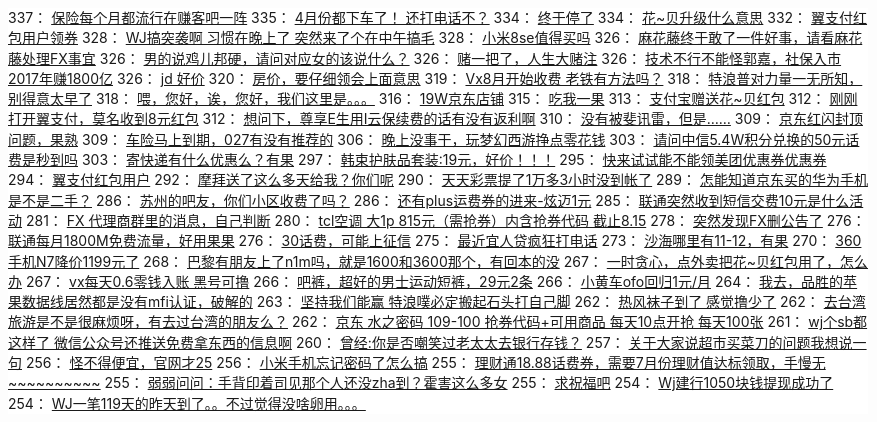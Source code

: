 337： [保险每个月都流行在赚客吧一阵](http://www.zuanke8.com/thread-5161874-1-1.html)
335： [4月份都下车了！ 还打电话不？](http://www.zuanke8.com/thread-5161767-1-1.html)
334： [终于停了](http://www.zuanke8.com/thread-5161159-1-1.html)
334： [花~贝升级什么意思](http://www.zuanke8.com/thread-5161796-1-1.html)
332： [翼支付红包用户领券](http://www.zuanke8.com/thread-5161498-1-1.html)
328： [WJ搞突袭啊 习惯在晚上了 突然来了个在中午搞毛](http://www.zuanke8.com/thread-5161345-1-1.html)
328： [小米8se值得买吗](http://www.zuanke8.com/thread-5161959-1-1.html)
326： [麻花藤终于敢了一件好事，请看麻花藤处理FX事宜](http://www.zuanke8.com/thread-5160917-1-1.html)
326： [男的说鸡儿邦硬，请问对应女的该说什么？](http://www.zuanke8.com/thread-5160933-1-1.html)
326： [赌一把了，人生大赌注](http://www.zuanke8.com/thread-5160707-1-1.html)
326： [技术不行不能怪郭嘉，社保入市2017年赚1800亿](http://www.zuanke8.com/thread-5161060-1-1.html)
326： [jd 好价](http://www.zuanke8.com/thread-5161281-1-1.html)
320： [房价，要仔细领会上面意思](http://www.zuanke8.com/thread-5160439-1-1.html)
319： [Vx8月开始收费 老铁有方法吗？](http://www.zuanke8.com/thread-5161844-1-1.html)
318： [特浪普对力量一无所知，别得意太早了](http://www.zuanke8.com/thread-5160637-1-1.html)
318： [喂，您好，诶，您好，我们这里是。。。](http://www.zuanke8.com/thread-5161584-1-1.html)
316： [19W京东店铺](http://www.zuanke8.com/thread-5161710-1-1.html)
315： [吃我一果](http://www.zuanke8.com/thread-5161919-1-1.html)
313： [支付宝赠送花~贝红包](http://www.zuanke8.com/thread-5161732-1-1.html)
312： [刚刚打开翼支付，莫名收到8元红包](http://www.zuanke8.com/thread-5161588-1-1.html)
312： [想问下，尊享E生用I云保续费的话有没有返利啊](http://www.zuanke8.com/thread-5162017-1-1.html)
310： [没有被斐讯雷，但是……](http://www.zuanke8.com/thread-5161015-1-1.html)
309： [京东红闪封顶问题，果熟](http://www.zuanke8.com/thread-5161970-1-1.html)
309： [车险马上到期，027有没有推荐的](http://www.zuanke8.com/thread-5162020-1-1.html)
306： [晚上没事干，玩梦幻西游挣点零花钱](http://www.zuanke8.com/thread-5161200-1-1.html)
303： [请问中信5.4W积分兑换的50元话费是秒到吗](http://www.zuanke8.com/thread-5161987-1-1.html)
303： [寄快递有什么优惠么？有果](http://www.zuanke8.com/thread-5162041-1-1.html)
297： [韩束护肤品套装:19元，好价！！！](http://www.zuanke8.com/thread-5161674-1-1.html)
295： [快来试试能不能领美团优惠券优惠券](http://www.zuanke8.com/thread-5161934-1-1.html)
294： [翼支付红包用户](http://www.zuanke8.com/thread-5161449-1-1.html)
292： [摩拜送了这么多天给我？你们呢](http://www.zuanke8.com/thread-5161486-1-1.html)
290： [天天彩票提了1万多3小时没到帐了](http://www.zuanke8.com/thread-5161161-1-1.html)
289： [怎能知道京东买的华为手机是不是二手？](http://www.zuanke8.com/thread-5161958-1-1.html)
286： [苏州的吧友，你们小区收费了吗？](http://www.zuanke8.com/thread-5161740-1-1.html)
286： [还有plus运费券的进来-炫迈1元](http://www.zuanke8.com/thread-5161792-1-1.html)
285： [联通突然收到短信交费10元是什么活动](http://www.zuanke8.com/thread-5161942-1-1.html)
281： [FX 代理商群里的消息，自己判断](http://www.zuanke8.com/thread-5160225-1-1.html)
280： [tcl空调 大1p 815元（需抢券）内含抢券代码 截止8.15](http://www.zuanke8.com/thread-5160557-1-1.html)
278： [突然发现FX删公告了](http://www.zuanke8.com/thread-5160936-1-1.html)
276： [联通每月1800M免费流量，好用果果](http://www.zuanke8.com/thread-5160697-1-1.html)
276： [30话费，可能上征信](http://www.zuanke8.com/thread-5161629-1-1.html)
275： [最近宜人贷疯狂打电话](http://www.zuanke8.com/thread-5161314-1-1.html)
273： [沙海哪里有11-12，有果](http://www.zuanke8.com/thread-5161954-1-1.html)
270： [360手机N7降价1199元了](http://www.zuanke8.com/thread-5161291-1-1.html)
268： [巴黎有朋友上了n1m吗，就是1600和3600那个，有回本的没](http://www.zuanke8.com/thread-5161940-1-1.html)
267： [一时贪心，点外卖把花~贝红包用了，怎么办](http://www.zuanke8.com/thread-5161532-1-1.html)
267： [vx每天0.6零钱入账 黑号可撸](http://www.zuanke8.com/thread-5161715-1-1.html)
266： [吧裤，超好的男士运动短裤，29元2条](http://www.zuanke8.com/thread-5161235-1-1.html)
266： [小黄车ofo回归1元/月](http://www.zuanke8.com/thread-5161325-1-1.html)
264： [我去，品胜的苹果数据线居然都是没有mfi认证，破解的](http://www.zuanke8.com/thread-5161522-1-1.html)
263： [坚持我们能赢  特浪噗必定搬起石头打自己脚](http://www.zuanke8.com/thread-5161670-1-1.html)
262： [热风袜子到了 感觉撸少了](http://www.zuanke8.com/thread-5161057-1-1.html)
262： [去台湾旅游是不是很麻烦呀，有去过台湾的朋友么？](http://www.zuanke8.com/thread-5161638-1-1.html)
262： [京东 水之密码 109-100 抢券代码+可用商品 每天10点开抢 每天100张](http://www.zuanke8.com/thread-5161733-1-1.html)
261： [wj个sb都这样了 微信公众号还推送免费拿东西的信息啊](http://www.zuanke8.com/thread-5161492-1-1.html)
260： [曾经:你是否嘲笑过老太太去银行存钱？](http://www.zuanke8.com/thread-5160568-1-1.html)
257： [关于大家说超市买菜刀的问题我想说一句](http://www.zuanke8.com/thread-5161830-1-1.html)
256： [怪不得便宜，官网才25](http://www.zuanke8.com/thread-5160932-1-1.html)
256： [小米手机忘记密码了怎么搞](http://www.zuanke8.com/thread-5161957-1-1.html)
255： [理财通18.88话费券，需要7月份理财值达标领取，手慢无~~~~~~~~~~](http://www.zuanke8.com/thread-5160370-1-1.html)
255： [弱弱问问：手背印着司见那个人还没zha到？霍害这么多女](http://www.zuanke8.com/thread-5161716-1-1.html)
255： [求祝福吧](http://www.zuanke8.com/thread-5161805-1-1.html)
254： [Wj建行1050块钱提现成功了](http://www.zuanke8.com/thread-5160039-1-1.html)
254： [WJ一笔119天的昨天到了。。不过觉得没啥卵用。。。](http://www.zuanke8.com/thread-5160700-1-1.html)